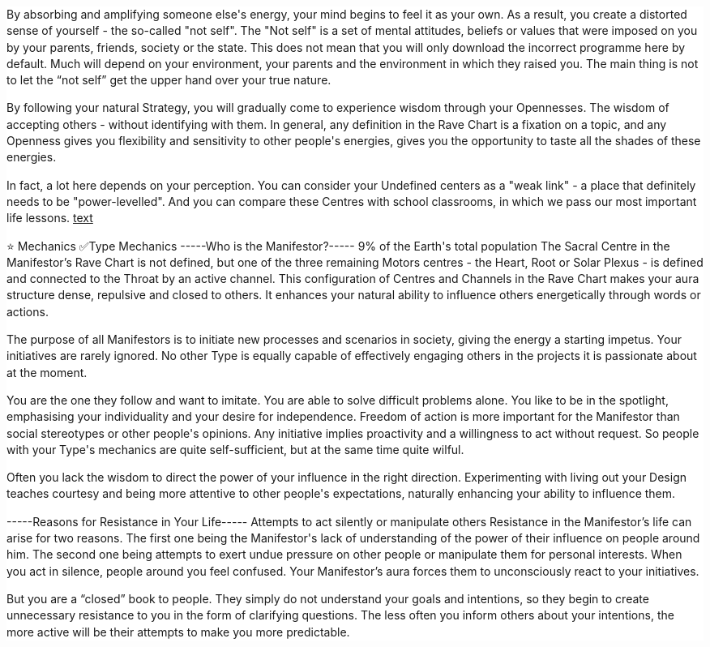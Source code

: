 By absorbing and amplifying someone else's energy, your mind begins to feel it as your own. As a result, you create a distorted sense of yourself - the so-called "not self". The "Not self" is a set of mental attitudes, beliefs or values ​​that were imposed on you by your parents, friends, society or the state. This does not mean that you will only download the incorrect programme here by default. Much will depend on your environment, your parents and the environment in which they raised you. The main thing is not to let the “not self” get the upper hand over your true nature.

By following your natural Strategy, you will gradually come to experience wisdom through your Opennesses. The wisdom of accepting others - without identifying with them. In general, any definition in the Rave Chart is a fixation on a topic, and any Openness gives you flexibility and sensitivity to other people's energies, gives you the opportunity to taste all the shades of these energies.

In fact, a lot here depends on your perception. You can consider your Undefined centers as a "weak link" - a place that definitely needs to be "power-levelled". And you can compare these Centres with school classrooms, in which we pass our most important life lessons.
[text](https://www.humdes.com/en/tools/svg/e79bed36c3662afeac51b76756e03cbe/bodygraph/male/falseself/)

⭐️ Mechanics
✅Type Mechanics
-----Who is the Manifestor?-----
9% of the Earth's total population
The Sacral Centre in the Manifestor’s Rave Chart is not defined, but one of the three remaining Motors centres - the Heart, Root or Solar Plexus - is defined and connected to the Throat by an active channel. This configuration of Centres and Channels in the Rave Chart makes your aura structure dense, repulsive and closed to others. It enhances your natural ability to influence others energetically through words or actions.

The purpose of all Manifestors is to initiate new processes and scenarios in society, giving the energy a starting impetus. Your initiatives are rarely ignored. No other Type is equally capable of effectively engaging others in the projects it is passionate about at the moment.

You are the one they follow and want to imitate. You are able to solve difficult problems alone. You like to be in the spotlight, emphasising your individuality and your desire for independence. Freedom of action is more important for the Manifestor than social stereotypes or other people's opinions. Any initiative implies proactivity and a willingness to act without request. So people with your Type's mechanics are quite self-sufficient, but at the same time quite wilful.

Often you lack the wisdom to direct the power of your influence in the right direction. Experimenting with living out your Design teaches courtesy and being more attentive to other people's expectations, naturally enhancing your ability to influence them.

-----Reasons for Resistance in Your Life-----
Attempts to act silently or manipulate others
Resistance in the Manifestor’s life can arise for two reasons. The first one being the Manifestor's lack of understanding of the power of their influence on people around him. The second one being attempts to exert undue pressure on other people or manipulate them for personal interests. When you act in silence, people around you feel confused. Your Manifestor’s aura forces them to unconsciously react to your initiatives.

But you are a “closed” book to people. They simply do not understand your goals and intentions, so they begin to create unnecessary resistance to you in the form of clarifying questions. The less often you inform others about your intentions, the more active will be their attempts to make you more predictable.
